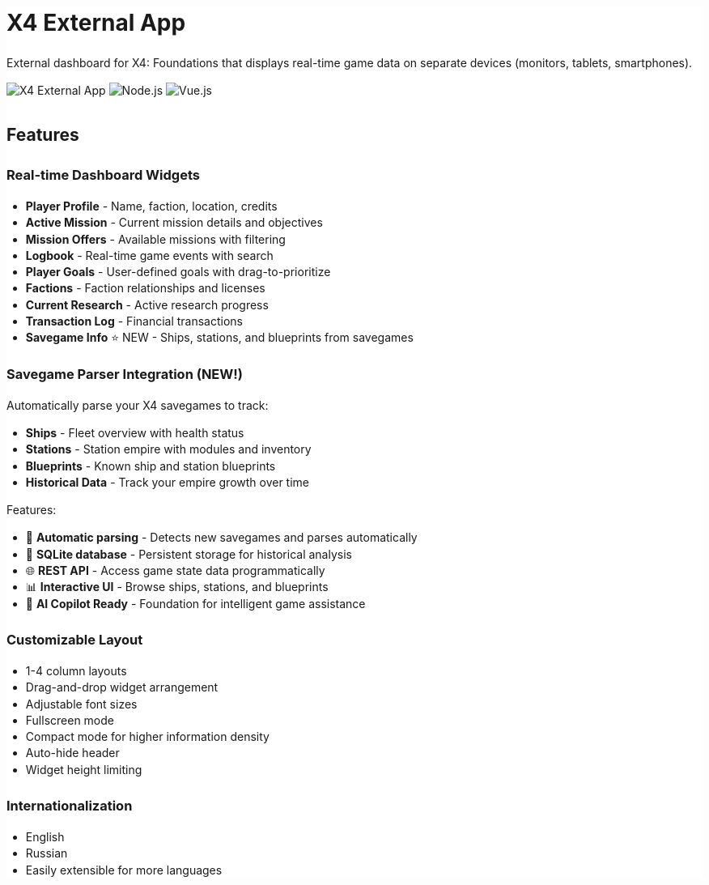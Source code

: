 # X4 External App

External dashboard for X4: Foundations that displays real-time game data on separate devices (monitors, tablets, smartphones).

![X4 External App](https://img.shields.io/badge/X4-Foundations-blue)
![Node.js](https://img.shields.io/badge/Node.js-16+-green)
![Vue.js](https://img.shields.io/badge/Vue.js-3-brightgreen)

## Features

### Real-time Dashboard Widgets
- **Player Profile** - Name, faction, location, credits
- **Active Mission** - Current mission details and objectives
- **Mission Offers** - Available missions with filtering
- **Logbook** - Real-time game events with search
- **Player Goals** - User-defined goals with drag-to-prioritize
- **Factions** - Faction relationships and licenses
- **Current Research** - Active research progress
- **Transaction Log** - Financial transactions
- **Savegame Info** ⭐ NEW - Ships, stations, and blueprints from savegames

### Savegame Parser Integration (NEW!)

Automatically parse your X4 savegames to track:
- **Ships** - Fleet overview with health status
- **Stations** - Station empire with modules and inventory
- **Blueprints** - Known ship and station blueprints
- **Historical Data** - Track your empire growth over time

Features:
- 🔄 **Automatic parsing** - Detects new savegames and parses automatically
- 💾 **SQLite database** - Persistent storage for historical analysis
- 🌐 **REST API** - Access game state data programmatically
- 📊 **Interactive UI** - Browse ships, stations, and blueprints
- 🤖 **AI Copilot Ready** - Foundation for intelligent game assistance

### Customizable Layout
- 1-4 column layouts
- Drag-and-drop widget arrangement
- Adjustable font sizes
- Fullscreen mode
- Compact mode for higher information density
- Auto-hide header
- Widget height limiting

### Internationalization
- English
- Russian
- Easily extensible for more languages
